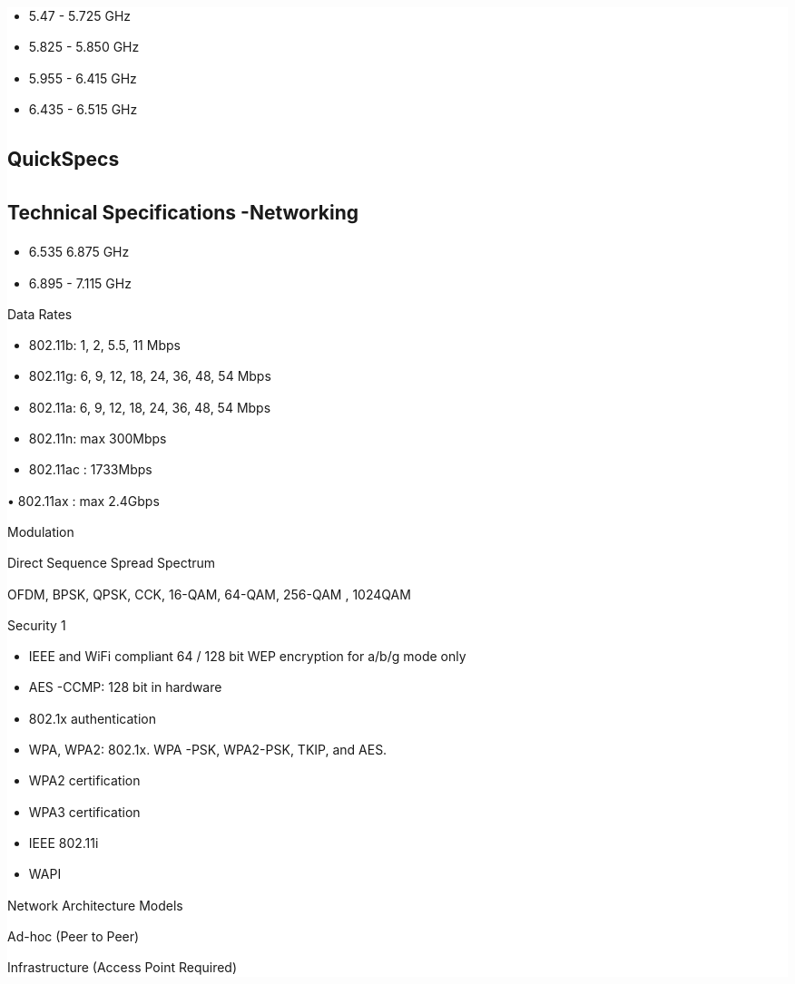 - 5.47 - 5.725 GHz

- 5.825 - 5.850 GHz

- 5.955 - 6.415 GHz

- 6.435 - 6.515 GHz



## QuickSpecs

## Technical Specifications -Networking



- 6.535 6.875 GHz

- 6.895 - 7.115 GHz

Data Rates

- 802.11b: 1, 2, 5.5, 11 Mbps

- 802.11g: 6, 9, 12, 18, 24, 36, 48, 54 Mbps

- 802.11a: 6, 9, 12, 18, 24, 36, 48, 54 Mbps

- 802.11n: max 300Mbps

- 802.11ac : 1733Mbps

• 802.11ax : max 2.4Gbps

Modulation

Direct Sequence Spread Spectrum

OFDM, BPSK, QPSK, CCK, 16-QAM, 64-QAM, 256-QAM , 1024QAM

Security 1

- IEEE and WiFi compliant 64 / 128 bit WEP encryption for a/b/g mode only

- AES -CCMP: 128 bit in hardware

- 802.1x authentication

- WPA, WPA2:  802.1x. WPA -PSK, WPA2-PSK, TKIP, and AES.

- WPA2 certification

- WPA3 certification

- IEEE 802.11i

- WAPI

Network Architecture Models

Ad-hoc (Peer to Peer)

Infrastructure (Access Point Required)
